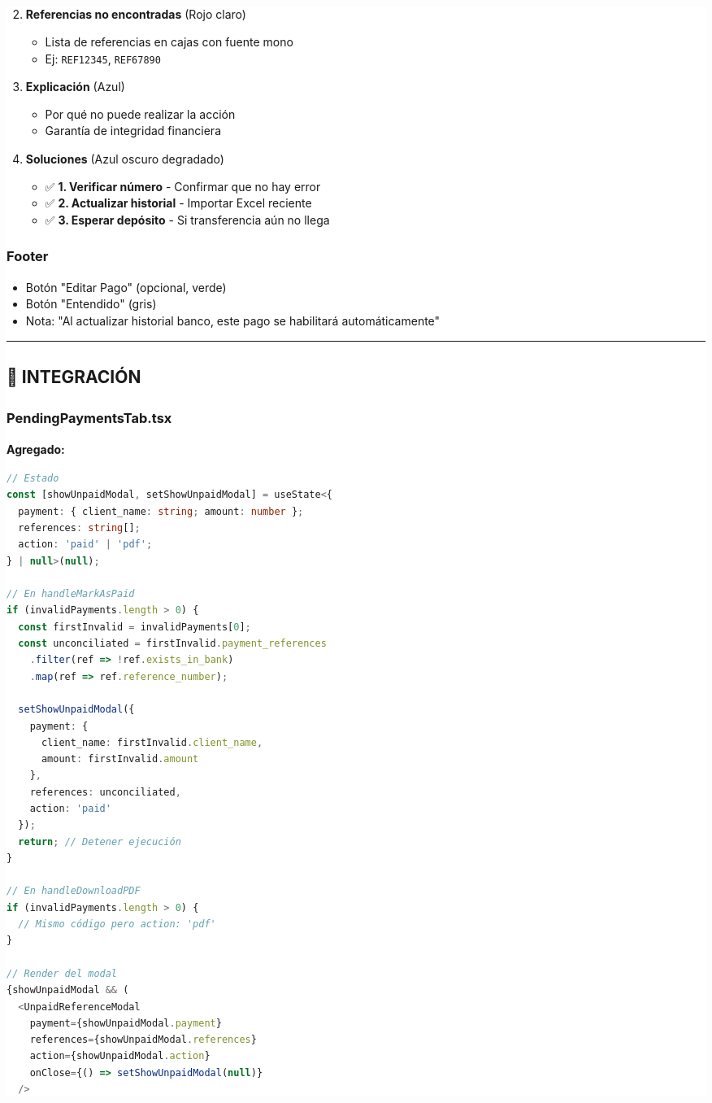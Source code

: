 2. **Referencias no encontradas** (Rojo claro)
   - Lista de referencias en cajas con fuente mono
   - Ej: `REF12345`, `REF67890`

3. **Explicación** (Azul)
   - Por qué no puede realizar la acción
   - Garantía de integridad financiera

4. **Soluciones** (Azul oscuro degradado)
   - ✅ **1. Verificar número** - Confirmar que no hay error
   - ✅ **2. Actualizar historial** - Importar Excel reciente
   - ✅ **3. Esperar depósito** - Si transferencia aún no llega

### **Footer**
- Botón "Editar Pago" (opcional, verde)
- Botón "Entendido" (gris)
- Nota: "Al actualizar historial banco, este pago se habilitará automáticamente"

---

## 🔗 INTEGRACIÓN

### **PendingPaymentsTab.tsx**

**Agregado:**

```typescript
// Estado
const [showUnpaidModal, setShowUnpaidModal] = useState<{
  payment: { client_name: string; amount: number };
  references: string[];
  action: 'paid' | 'pdf';
} | null>(null);

// En handleMarkAsPaid
if (invalidPayments.length > 0) {
  const firstInvalid = invalidPayments[0];
  const unconciliated = firstInvalid.payment_references
    .filter(ref => !ref.exists_in_bank)
    .map(ref => ref.reference_number);
  
  setShowUnpaidModal({
    payment: {
      client_name: firstInvalid.client_name,
      amount: firstInvalid.amount
    },
    references: unconciliated,
    action: 'paid'
  });
  return; // Detener ejecución
}

// En handleDownloadPDF
if (invalidPayments.length > 0) {
  // Mismo código pero action: 'pdf'
}

// Render del modal
{showUnpaidModal && (
  <UnpaidReferenceModal
    payment={showUnpaidModal.payment}
    references={showUnpaidModal.references}
    action={showUnpaidModal.action}
    onClose={() => setShowUnpaidModal(null)}
  />
```
